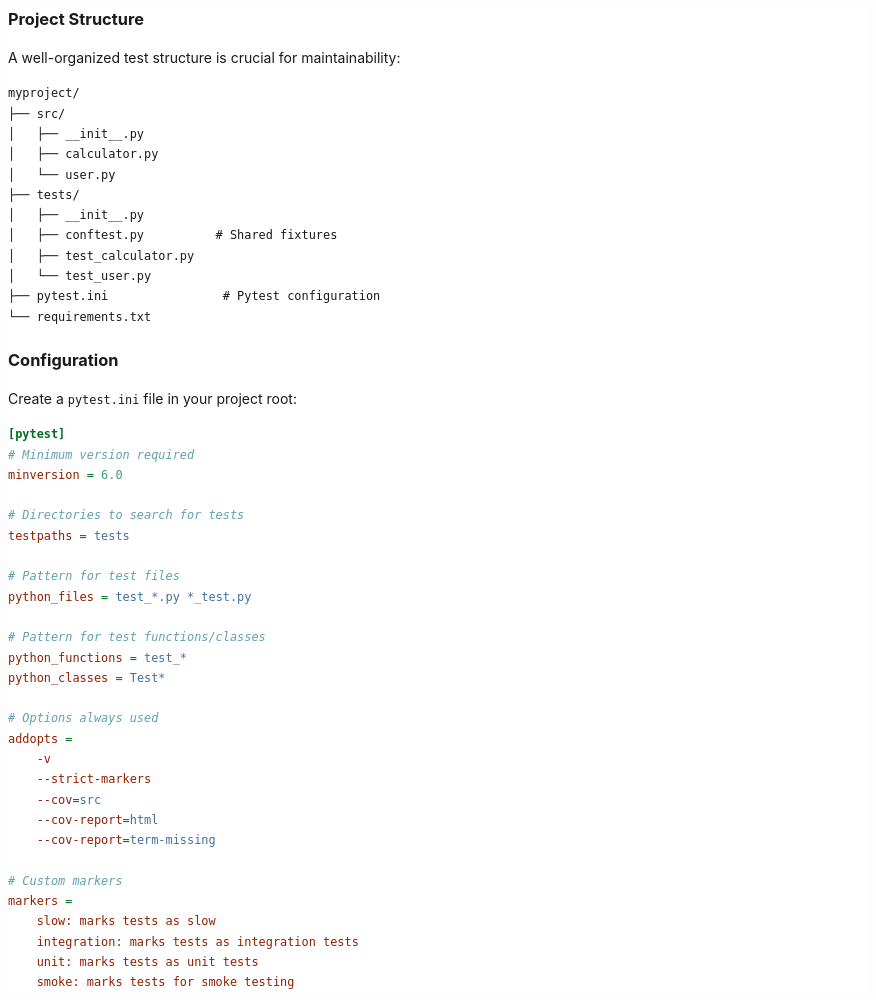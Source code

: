### Project Structure

A well-organized test structure is crucial for maintainability:

```
myproject/
├── src/
│   ├── __init__.py
│   ├── calculator.py
│   └── user.py
├── tests/
│   ├── __init__.py
│   ├── conftest.py          # Shared fixtures
│   ├── test_calculator.py
│   └── test_user.py
├── pytest.ini                # Pytest configuration
└── requirements.txt
```

### Configuration

Create a `pytest.ini` file in your project root:

```ini
[pytest]
# Minimum version required
minversion = 6.0

# Directories to search for tests
testpaths = tests

# Pattern for test files
python_files = test_*.py *_test.py

# Pattern for test functions/classes
python_functions = test_*
python_classes = Test*

# Options always used
addopts =
    -v
    --strict-markers
    --cov=src
    --cov-report=html
    --cov-report=term-missing

# Custom markers
markers =
    slow: marks tests as slow
    integration: marks tests as integration tests
    unit: marks tests as unit tests
    smoke: marks tests for smoke testing
```
